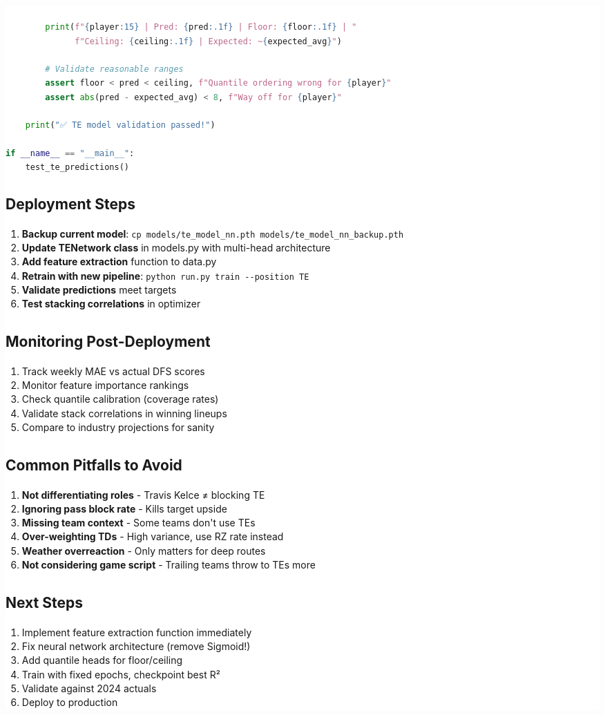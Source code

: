 ```python

        print(f"{player:15} | Pred: {pred:.1f} | Floor: {floor:.1f} | "
              f"Ceiling: {ceiling:.1f} | Expected: ~{expected_avg}")

        # Validate reasonable ranges
        assert floor < pred < ceiling, f"Quantile ordering wrong for {player}"
        assert abs(pred - expected_avg) < 8, f"Way off for {player}"

    print("✅ TE model validation passed!")

if __name__ == "__main__":
    test_te_predictions()
```

## Deployment Steps

1. **Backup current model**: `cp models/te_model_nn.pth models/te_model_nn_backup.pth`
2. **Update TENetwork class** in models.py with multi-head architecture
3. **Add feature extraction** function to data.py
4. **Retrain with new pipeline**: `python run.py train --position TE`
5. **Validate predictions** meet targets
6. **Test stacking correlations** in optimizer

## Monitoring Post-Deployment

1. Track weekly MAE vs actual DFS scores
2. Monitor feature importance rankings
3. Check quantile calibration (coverage rates)
4. Validate stack correlations in winning lineups
5. Compare to industry projections for sanity

## Common Pitfalls to Avoid

1. **Not differentiating roles** - Travis Kelce ≠ blocking TE
2. **Ignoring pass block rate** - Kills target upside
3. **Missing team context** - Some teams don't use TEs
4. **Over-weighting TDs** - High variance, use RZ rate instead
5. **Weather overreaction** - Only matters for deep routes
6. **Not considering game script** - Trailing teams throw to TEs more

## Next Steps

1. Implement feature extraction function immediately
2. Fix neural network architecture (remove Sigmoid!)
3. Add quantile heads for floor/ceiling
4. Train with fixed epochs, checkpoint best R²
5. Validate against 2024 actuals
6. Deploy to production
